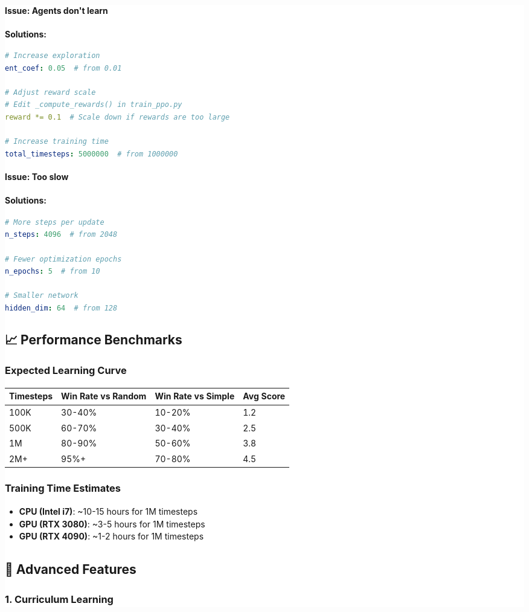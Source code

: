 #### Issue: Agents don't learn
**Solutions:**
```yaml
# Increase exploration
ent_coef: 0.05  # from 0.01

# Adjust reward scale
# Edit _compute_rewards() in train_ppo.py
reward *= 0.1  # Scale down if rewards are too large

# Increase training time
total_timesteps: 5000000  # from 1000000
```

#### Issue: Too slow
**Solutions:**
```yaml
# More steps per update
n_steps: 4096  # from 2048

# Fewer optimization epochs
n_epochs: 5  # from 10

# Smaller network
hidden_dim: 64  # from 128
```

## 📈 Performance Benchmarks

### Expected Learning Curve

| Timesteps | Win Rate vs Random | Win Rate vs Simple | Avg Score |
|-----------|-------------------|-------------------|-----------|
| 100K      | 30-40%            | 10-20%            | 1.2       |
| 500K      | 60-70%            | 30-40%            | 2.5       |
| 1M        | 80-90%            | 50-60%            | 3.8       |
| 2M+       | 95%+              | 70-80%            | 4.5       |

### Training Time Estimates

- **CPU (Intel i7)**: ~10-15 hours for 1M timesteps
- **GPU (RTX 3080)**: ~3-5 hours for 1M timesteps
- **GPU (RTX 4090)**: ~1-2 hours for 1M timesteps

## 🔧 Advanced Features

### 1. Curriculum Learning
